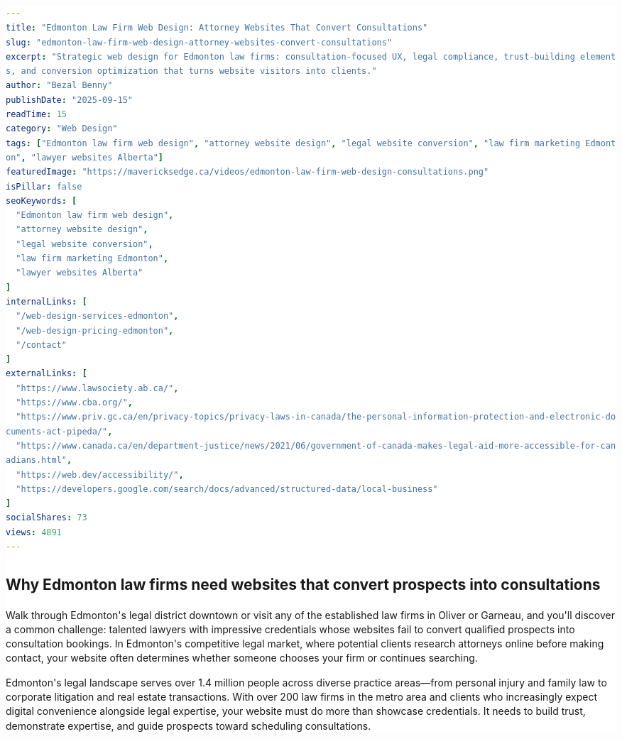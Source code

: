 ```yaml
---
title: "Edmonton Law Firm Web Design: Attorney Websites That Convert Consultations"
slug: "edmonton-law-firm-web-design-attorney-websites-convert-consultations"
excerpt: "Strategic web design for Edmonton law firms: consultation-focused UX, legal compliance, trust-building elements, and conversion optimization that turns website visitors into clients."
author: "Bezal Benny"
publishDate: "2025-09-15"
readTime: 15
category: "Web Design"
tags: ["Edmonton law firm web design", "attorney website design", "legal website conversion", "law firm marketing Edmonton", "lawyer websites Alberta"]
featuredImage: "https://mavericksedge.ca/videos/edmonton-law-firm-web-design-consultations.png"
isPillar: false
seoKeywords: [
  "Edmonton law firm web design",
  "attorney website design",
  "legal website conversion",
  "law firm marketing Edmonton",
  "lawyer websites Alberta"
]
internalLinks: [
  "/web-design-services-edmonton",
  "/web-design-pricing-edmonton",
  "/contact"
]
externalLinks: [
  "https://www.lawsociety.ab.ca/",
  "https://www.cba.org/",
  "https://www.priv.gc.ca/en/privacy-topics/privacy-laws-in-canada/the-personal-information-protection-and-electronic-documents-act-pipeda/",
  "https://www.canada.ca/en/department-justice/news/2021/06/government-of-canada-makes-legal-aid-more-accessible-for-canadians.html",
  "https://web.dev/accessibility/",
  "https://developers.google.com/search/docs/advanced/structured-data/local-business"
]
socialShares: 73
views: 4891
---
```


## Why Edmonton law firms need websites that convert prospects into consultations

Walk through Edmonton's legal district downtown or visit any of the established law firms in Oliver or Garneau, and you'll discover a common challenge: talented lawyers with impressive credentials whose websites fail to convert qualified prospects into consultation bookings. In Edmonton's competitive legal market, where potential clients research attorneys online before making contact, your website often determines whether someone chooses your firm or continues searching.

Edmonton's legal landscape serves over 1.4 million people across diverse practice areas—from personal injury and family law to corporate litigation and real estate transactions. With over 200 law firms in the metro area and clients who increasingly expect digital convenience alongside legal expertise, your website must do more than showcase credentials. It needs to build trust, demonstrate expertise, and guide prospects toward scheduling consultations.
